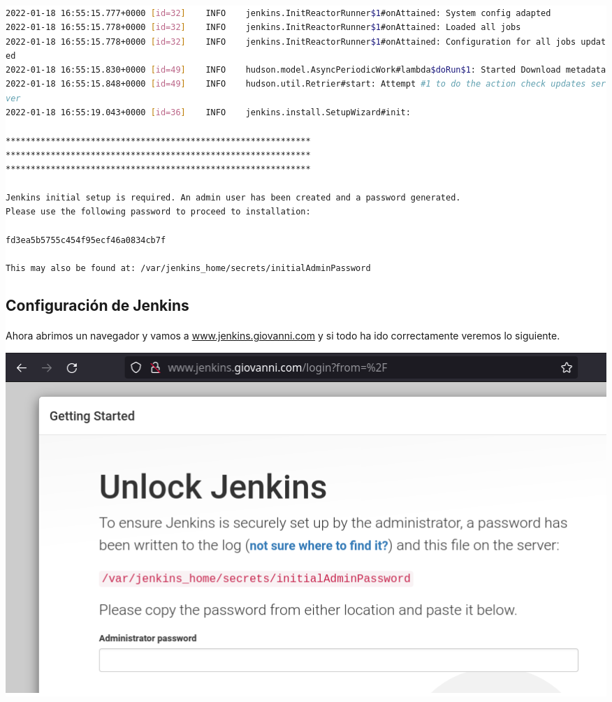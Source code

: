 ```bash
2022-01-18 16:55:15.777+0000 [id=32]	INFO	jenkins.InitReactorRunner$1#onAttained: System config adapted
2022-01-18 16:55:15.778+0000 [id=32]	INFO	jenkins.InitReactorRunner$1#onAttained: Loaded all jobs
2022-01-18 16:55:15.778+0000 [id=32]	INFO	jenkins.InitReactorRunner$1#onAttained: Configuration for all jobs updated
2022-01-18 16:55:15.830+0000 [id=49]	INFO	hudson.model.AsyncPeriodicWork#lambda$doRun$1: Started Download metadata
2022-01-18 16:55:15.848+0000 [id=49]	INFO	hudson.util.Retrier#start: Attempt #1 to do the action check updates server
2022-01-18 16:55:19.043+0000 [id=36]	INFO	jenkins.install.SetupWizard#init: 

*************************************************************
*************************************************************
*************************************************************

Jenkins initial setup is required. An admin user has been created and a password generated.
Please use the following password to proceed to installation:

fd3ea5b5755c454f95ecf46a0834cb7f

This may also be found at: /var/jenkins_home/secrets/initialAdminPassword
```

## **Configuración de Jenkins**<a name = "id3"></a>
Ahora abrimos un navegador y vamos a www.jenkins.giovanni.com y si todo ha ido correctamente veremos lo siguiente.

![Pantalla password Jenkins](img/docker-jenkins/5.png)
